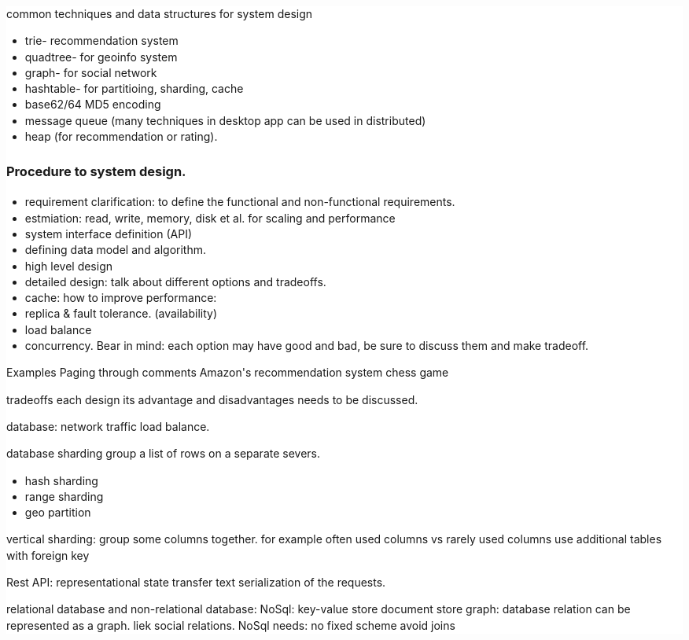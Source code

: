 common techniques and data structures for system design
- trie- recommendation system
- quadtree- for geoinfo system
- graph- for social network
- hashtable- for partitioing, sharding, cache
- base62/64 MD5 encoding
- message queue (many techniques in desktop app can be used in distributed)
- heap (for recommendation or rating).

### Procedure to system design.
- requirement clarification: to define the functional and non-functional requirements.
- estmiation: read, write, memory, disk et al. for scaling and performance 
- system interface definition (API)
- defining data model and algorithm.
- high level design
- detailed design: talk about different options and tradeoffs.
- cache: how to improve performance:
- replica & fault tolerance. (availability)
- load balance
- concurrency.
Bear in mind: each option may have good and bad, be sure to discuss them and make tradeoff.

Examples
Paging through comments
Amazon's recommendation system
chess game

tradeoffs
each design its advantage and disadvantages needs to be discussed.

database:
network traffic
load balance.

database sharding
group a list of rows on a separate severs.
- hash sharding
- range sharding
- geo partition

vertical sharding:
group some columns together.
for example often used columns vs rarely used columns
use additional tables with foreign key

Rest API: representational state transfer
text serialization of the requests.

relational database and non-relational database:
NoSql:
key-value store
document store
graph: database relation can be represented as a graph. liek social relations.
NoSql needs:
no fixed scheme
avoid joins
